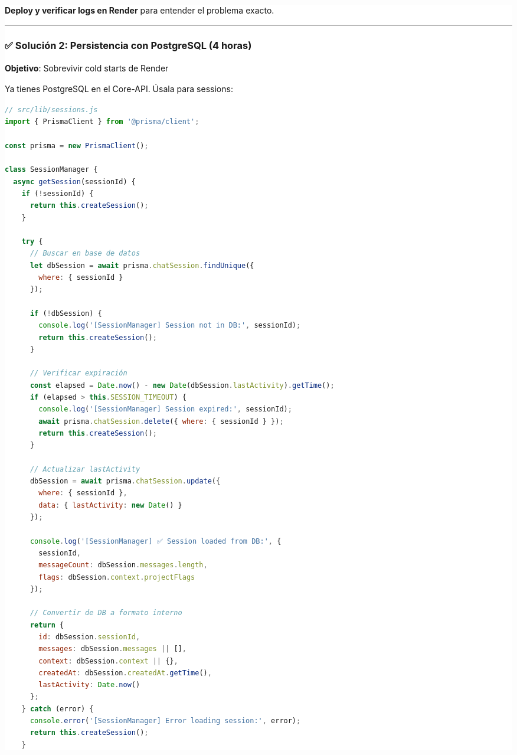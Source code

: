 **Deploy y verificar logs en Render** para entender el problema exacto.

---

### ✅ Solución 2: Persistencia con PostgreSQL (4 horas)

**Objetivo**: Sobrevivir cold starts de Render

Ya tienes PostgreSQL en el Core-API. Úsala para sessions:

```javascript
// src/lib/sessions.js
import { PrismaClient } from '@prisma/client';

const prisma = new PrismaClient();

class SessionManager {
  async getSession(sessionId) {
    if (!sessionId) {
      return this.createSession();
    }

    try {
      // Buscar en base de datos
      let dbSession = await prisma.chatSession.findUnique({
        where: { sessionId }
      });

      if (!dbSession) {
        console.log('[SessionManager] Session not in DB:', sessionId);
        return this.createSession();
      }

      // Verificar expiración
      const elapsed = Date.now() - new Date(dbSession.lastActivity).getTime();
      if (elapsed > this.SESSION_TIMEOUT) {
        console.log('[SessionManager] Session expired:', sessionId);
        await prisma.chatSession.delete({ where: { sessionId } });
        return this.createSession();
      }

      // Actualizar lastActivity
      dbSession = await prisma.chatSession.update({
        where: { sessionId },
        data: { lastActivity: new Date() }
      });

      console.log('[SessionManager] ✅ Session loaded from DB:', {
        sessionId,
        messageCount: dbSession.messages.length,
        flags: dbSession.context.projectFlags
      });

      // Convertir de DB a formato interno
      return {
        id: dbSession.sessionId,
        messages: dbSession.messages || [],
        context: dbSession.context || {},
        createdAt: dbSession.createdAt.getTime(),
        lastActivity: Date.now()
      };
    } catch (error) {
      console.error('[SessionManager] Error loading session:', error);
      return this.createSession();
    }
```